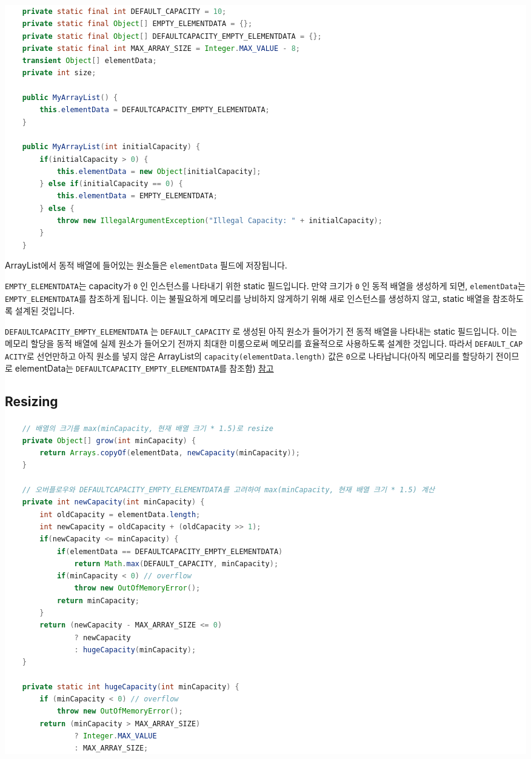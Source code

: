 ```java
    private static final int DEFAULT_CAPACITY = 10;
    private static final Object[] EMPTY_ELEMENTDATA = {};
    private static final Object[] DEFAULTCAPACITY_EMPTY_ELEMENTDATA = {};
    private static final int MAX_ARRAY_SIZE = Integer.MAX_VALUE - 8;
    transient Object[] elementData;
    private int size;

    public MyArrayList() {
        this.elementData = DEFAULTCAPACITY_EMPTY_ELEMENTDATA;
    }

    public MyArrayList(int initialCapacity) {
        if(initialCapacity > 0) {
            this.elementData = new Object[initialCapacity];
        } else if(initialCapacity == 0) {
            this.elementData = EMPTY_ELEMENTDATA;
        } else {
            throw new IllegalArgumentException("Illegal Capacity: " + initialCapacity);
        }
    }
```

ArrayList에서 동적 배열에 들어있는 원소들은 `elementData` 필드에 저장됩니다.

`EMPTY_ELEMENTDATA`는 capacity가 `0` 인 인스턴스를 나타내기 위한 static 필드입니다.
만약 크기가 `0` 인 동적 배열을 생성하게 되면, `elementData`는 `EMPTY_ELEMENTDATA`를 참조하게 됩니다. 이는 불필요하게 메모리를 낭비하지 않게하기 위해 새로 인스턴스를 생성하지 않고, static 배열을 참조하도록 설계된 것입니다.

`DEFAULTCAPACITY_EMPTY_ELEMENTDATA` 는 `DEFAULT_CAPACITY` 로 생성된 아직 원소가 들어가기 전 동적 배열을 나타내는 static 필드입니다. 이는 메모리 할당을 동적 배열에 실제 원소가 들어오기 전까지 최대한 미룸으로써 메모리를 효율적으로 사용하도록 설계한 것입니다. 따라서 `DEFAULT_CAPACITY`로 선언만하고 아직 원소를 넣지 않은 ArrayList의 `capacity(elementData.length)` 값은 `0`으로 나타납니다(아직 메모리를 할당하기 전이므로 elementData는 `DEFAULTCAPACITY_EMPTY_ELEMENTDATA`를 참조함) [참고](https://stackoverflow.com/questions/34250207/in-java-8-why-is-the-default-capacity-of-arraylist-now-zero)

## Resizing

```java
    // 배열의 크기를 max(minCapacity, 현재 배열 크기 * 1.5)로 resize
    private Object[] grow(int minCapacity) {
        return Arrays.copyOf(elementData, newCapacity(minCapacity));
    }

    // 오버플로우와 DEFAULTCAPACITY_EMPTY_ELEMENTDATA를 고려하여 max(minCapacity, 현재 배열 크기 * 1.5) 계산
    private int newCapacity(int minCapacity) {
        int oldCapacity = elementData.length;
        int newCapacity = oldCapacity + (oldCapacity >> 1);
        if(newCapacity <= minCapacity) {
            if(elementData == DEFAULTCAPACITY_EMPTY_ELEMENTDATA)
                return Math.max(DEFAULT_CAPACITY, minCapacity);
            if(minCapacity < 0) // overflow
                throw new OutOfMemoryError();
            return minCapacity;
        }
        return (newCapacity - MAX_ARRAY_SIZE <= 0)
                ? newCapacity
                : hugeCapacity(minCapacity);
    }

    private static int hugeCapacity(int minCapacity) {
        if (minCapacity < 0) // overflow
            throw new OutOfMemoryError();
        return (minCapacity > MAX_ARRAY_SIZE)
                ? Integer.MAX_VALUE
                : MAX_ARRAY_SIZE;
```